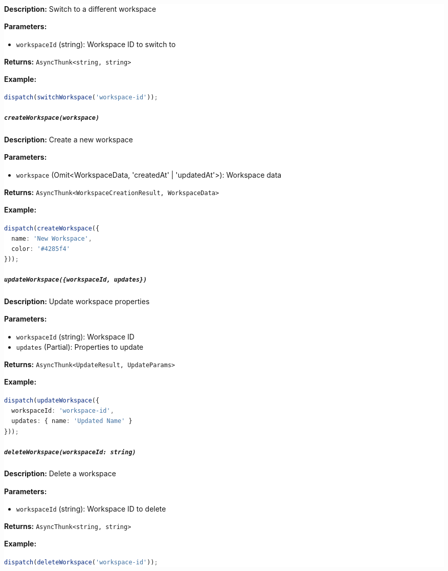 **Description:** Switch to a different workspace

**Parameters:**
- `workspaceId` (string): Workspace ID to switch to

**Returns:** `AsyncThunk<string, string>`

**Example:**
```typescript
dispatch(switchWorkspace('workspace-id'));
```

##### `createWorkspace(workspace)`

**Description:** Create a new workspace

**Parameters:**
- `workspace` (Omit<WorkspaceData, 'createdAt' | 'updatedAt'>): Workspace data

**Returns:** `AsyncThunk<WorkspaceCreationResult, WorkspaceData>`

**Example:**
```typescript
dispatch(createWorkspace({
  name: 'New Workspace',
  color: '#4285f4'
}));
```

##### `updateWorkspace({workspaceId, updates})`

**Description:** Update workspace properties

**Parameters:**
- `workspaceId` (string): Workspace ID
- `updates` (Partial<WorkspaceData>): Properties to update

**Returns:** `AsyncThunk<UpdateResult, UpdateParams>`

**Example:**
```typescript
dispatch(updateWorkspace({
  workspaceId: 'workspace-id',
  updates: { name: 'Updated Name' }
}));
```

##### `deleteWorkspace(workspaceId: string)`

**Description:** Delete a workspace

**Parameters:**
- `workspaceId` (string): Workspace ID to delete

**Returns:** `AsyncThunk<string, string>`

**Example:**
```typescript
dispatch(deleteWorkspace('workspace-id'));
```
